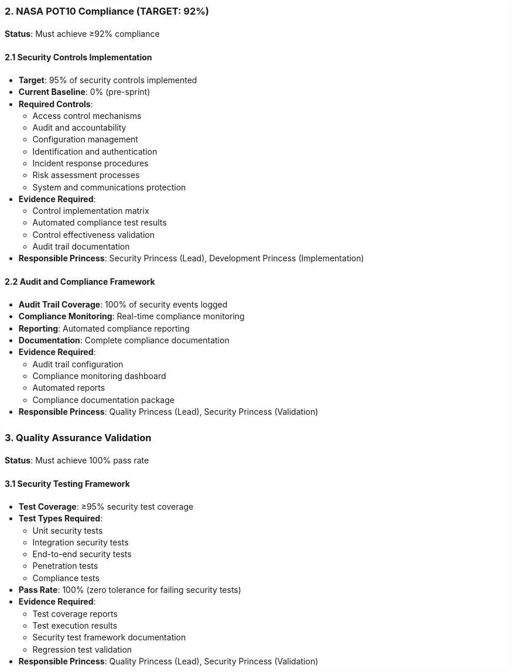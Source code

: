### 2. NASA POT10 Compliance (TARGET: 92%)
**Status**: Must achieve ≥92% compliance

#### 2.1 Security Controls Implementation
- **Target**: 95% of security controls implemented
- **Current Baseline**: 0% (pre-sprint)
- **Required Controls**:
  - Access control mechanisms
  - Audit and accountability
  - Configuration management
  - Identification and authentication
  - Incident response procedures
  - Risk assessment processes
  - System and communications protection
- **Evidence Required**:
  - Control implementation matrix
  - Automated compliance test results
  - Control effectiveness validation
  - Audit trail documentation
- **Responsible Princess**: Security Princess (Lead), Development Princess (Implementation)

#### 2.2 Audit and Compliance Framework
- **Audit Trail Coverage**: 100% of security events logged
- **Compliance Monitoring**: Real-time compliance monitoring
- **Reporting**: Automated compliance reporting
- **Documentation**: Complete compliance documentation
- **Evidence Required**:
  - Audit trail configuration
  - Compliance monitoring dashboard
  - Automated reports
  - Compliance documentation package
- **Responsible Princess**: Quality Princess (Lead), Security Princess (Validation)

### 3. Quality Assurance Validation
**Status**: Must achieve 100% pass rate

#### 3.1 Security Testing Framework
- **Test Coverage**: ≥95% security test coverage
- **Test Types Required**:
  - Unit security tests
  - Integration security tests
  - End-to-end security tests
  - Penetration tests
  - Compliance tests
- **Pass Rate**: 100% (zero tolerance for failing security tests)
- **Evidence Required**:
  - Test coverage reports
  - Test execution results
  - Security test framework documentation
  - Regression test validation
- **Responsible Princess**: Quality Princess (Lead), Security Princess (Validation)

